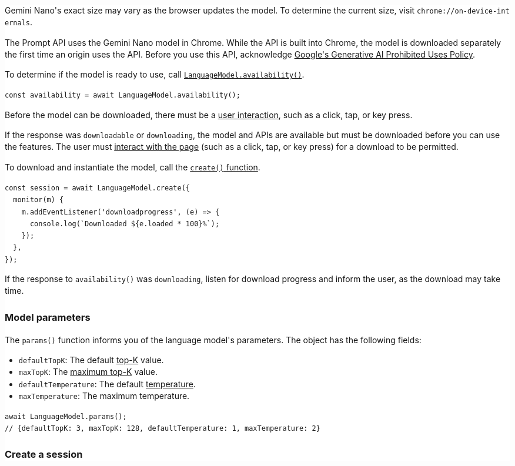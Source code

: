 Gemini Nano's exact size may vary as the browser updates the model. To determine the current size, visit `chrome://on-device-internals`.

The Prompt API uses the Gemini Nano model in Chrome. While the API is built into Chrome, the model is downloaded separately the first time an origin uses the API. Before you use this API, acknowledge [Google's Generative AI Prohibited Uses Policy](https://policies.google.com/terms/generative-ai/use-policy).

To determine if the model is ready to use, call [`LanguageModel.availability()`](/docs/ai/get-started#model_download).

```
const availability = await LanguageModel.availability();
```

Before the model can be downloaded, there must be a [user interaction](/docs/ai/get-started#user-activation), such as a click, tap, or key press.

If the response was `downloadable` or `downloading`, the model and APIs are available but must be downloaded before you can use the features. The user must [interact with the page](/docs/ai/get-started#user-activation) (such as a click, tap, or key press) for a download to be permitted.

To download and instantiate the model, call the [`create()` function](#create_a_session).

```
const session = await LanguageModel.create({
  monitor(m) {
    m.addEventListener('downloadprogress', (e) => {
      console.log(`Downloaded ${e.loaded * 100}%`);
    });
  },
});
```

If the response to `availability()` was `downloading`, listen for download progress and inform the user, as the download may take time.

### Model parameters

The `params()` function informs you of the language model's parameters. The object has the following fields:

-   `defaultTopK`: The default [top-K](https://ai.google.dev/gemini-api/docs/models/generative-models) value.
-   `maxTopK`: The [maximum top-K](https://ai.google.dev/gemini-api/docs/models/generative-models) value.
-   `defaultTemperature`: The default [temperature](https://ai.google.dev/gemini-api/docs/models/generative-models).
-   `maxTemperature`: The maximum temperature.

```
await LanguageModel.params();
// {defaultTopK: 3, maxTopK: 128, defaultTemperature: 1, maxTemperature: 2}
```

### Create a session
